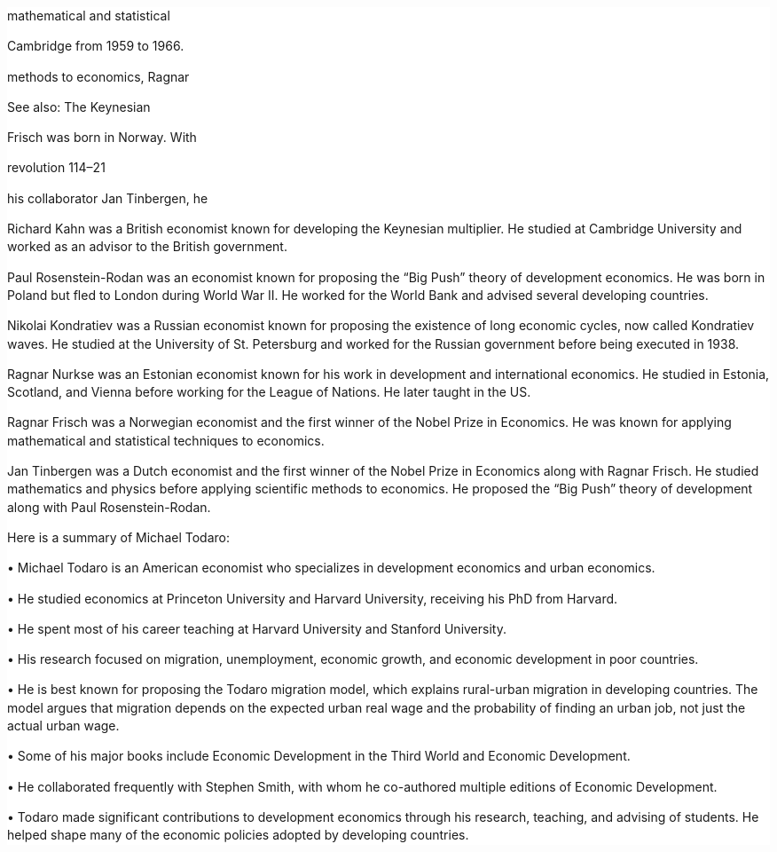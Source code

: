 mathematical and statistical

Cambridge from 1959 to 1966.

methods to economics, Ragnar

See also: The Keynesian

Frisch was born in Norway. With

revolution 114–21

his collaborator Jan Tinbergen, he

 

Richard Kahn was a British economist known for developing the Keynesian multiplier. He studied at Cambridge University and worked as an advisor to the British government. 

Paul Rosenstein-Rodan was an economist known for proposing the “Big Push” theory of development economics. He was born in Poland but fled to London during World War II. He worked for the World Bank and advised several developing countries.

Nikolai Kondratiev was a Russian economist known for proposing the existence of long economic cycles, now called Kondratiev waves. He studied at the University of St. Petersburg and worked for the Russian government before being executed in 1938.

Ragnar Nurkse was an Estonian economist known for his work in development and international economics. He studied in Estonia, Scotland, and Vienna before working for the League of Nations. He later taught in the US. 

Ragnar Frisch was a Norwegian economist and the first winner of the Nobel Prize in Economics. He was known for applying mathematical and statistical techniques to economics.

Jan Tinbergen was a Dutch economist and the first winner of the Nobel Prize in Economics along with Ragnar Frisch. He studied mathematics and physics before applying scientific methods to economics. He proposed the “Big Push” theory of development along with Paul Rosenstein-Rodan.

 Here is a summary of Michael Todaro:

• Michael Todaro is an American economist who specializes in development economics and urban economics.

• He studied economics at Princeton University and Harvard University, receiving his PhD from Harvard.

• He spent most of his career teaching at Harvard University and Stanford University. 

• His research focused on migration, unemployment, economic growth, and economic development in poor countries.

• He is best known for proposing the Todaro migration model, which explains rural-urban migration in developing countries. The model argues that migration depends on the expected urban real wage and the probability of finding an urban job, not just the actual urban wage.

• Some of his major books include Economic Development in the Third World and Economic Development.

• He collaborated frequently with Stephen Smith, with whom he co-authored multiple editions of Economic Development.

• Todaro made significant contributions to development economics through his research, teaching, and advising of students. He helped shape many of the economic policies adopted by developing countries.
